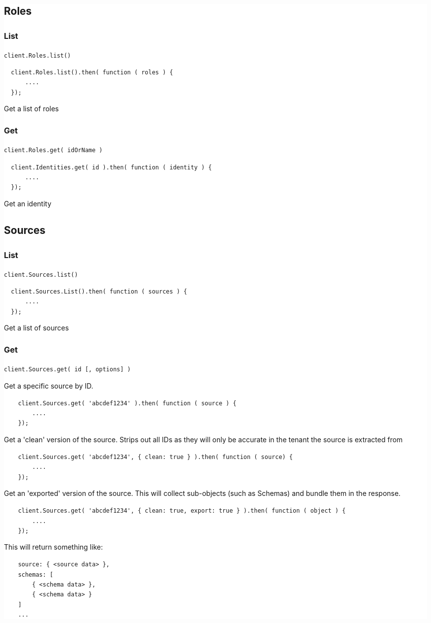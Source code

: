 ## Roles ##

### List ###
`client.Roles.list()`
```
  client.Roles.list().then( function ( roles ) { 
      ....
  });
```
Get a list of roles

### Get ###
`client.Roles.get( idOrName )`
```
  client.Identities.get( id ).then( function ( identity ) { 
      ....
  });
```
Get an identity

## Sources ##

### List ###
`client.Sources.list()`
```
  client.Sources.List().then( function ( sources ) { 
      ....
  });
```

Get a list of sources

### Get ###
`client.Sources.get( id [, options] )`

Get a specific source by ID.

```
    client.Sources.get( 'abcdef1234' ).then( function ( source ) {
        ....
    });
```

Get a 'clean' version of the source. Strips out all IDs as they will only be accurate in the tenant the source is extracted from
```
    client.Sources.get( 'abcdef1234', { clean: true } ).then( function ( source) {
        ....
    });
```

Get an 'exported' version of the source. This will collect sub-objects (such as Schemas) and bundle them in the response.
```
    client.Sources.get( 'abcdef1234', { clean: true, export: true } ).then( function ( object ) {
        ....
    });
```
This will return something like:
```{
    source: { <source data> },
    schemas: [
        { <schema data> },
        { <schema data> }
    ]
    ...
```